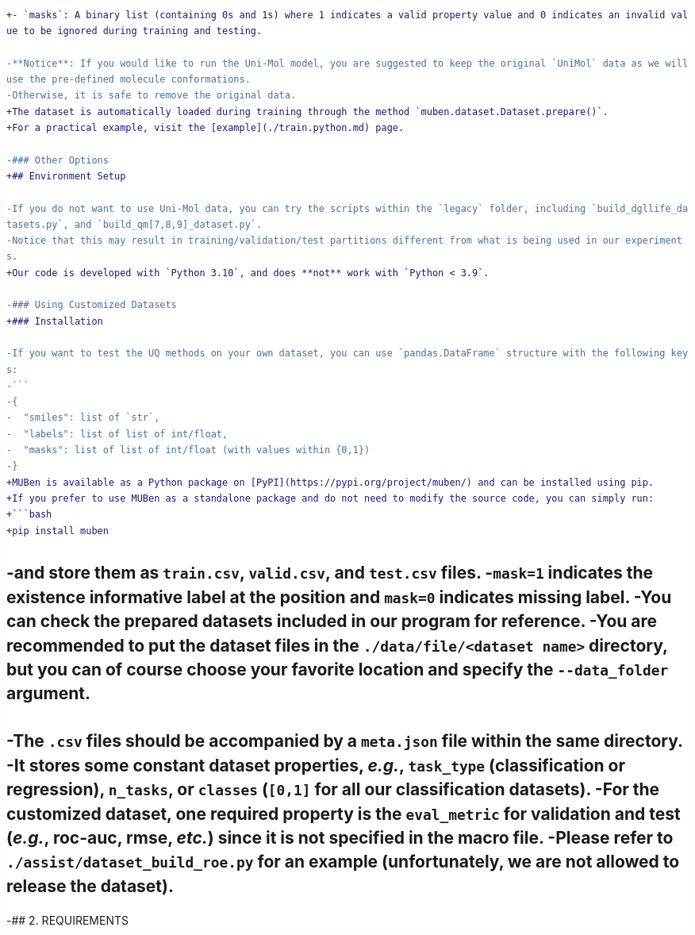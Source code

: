 ```diff
+- `masks`: A binary list (containing 0s and 1s) where 1 indicates a valid property value and 0 indicates an invalid value to be ignored during training and testing.
 
-**Notice**: If you would like to run the Uni-Mol model, you are suggested to keep the original `UniMol` data as we will use the pre-defined molecule conformations.
-Otherwise, it is safe to remove the original data.
+The dataset is automatically loaded during training through the method `muben.dataset.Dataset.prepare()`.
+For a practical example, visit the [example](./train.python.md) page.
 
-### Other Options
+## Environment Setup
 
-If you do not want to use Uni-Mol data, you can try the scripts within the `legacy` folder, including `build_dgllife_datasets.py`, and `build_qm[7,8,9]_dataset.py`.
-Notice that this may result in training/validation/test partitions different from what is being used in our experiments.
+Our code is developed with `Python 3.10`, and does **not** work with `Python < 3.9`.
 
-### Using Customized Datasets
+### Installation
 
-If you want to test the UQ methods on your own dataset, you can use `pandas.DataFrame` structure with the following keys:
-```
-{
-  "smiles": list of `str`,
-  "labels": list of list of int/float,
-  "masks": list of list of int/float (with values within {0,1})
-}
+MUBen is available as a Python package on [PyPI](https://pypi.org/project/muben/) and can be installed using pip.
+If you prefer to use MUBen as a standalone package and do not need to modify the source code, you can simply run:
+```bash
+pip install muben
 ```
-and store them as `train.csv`, `valid.csv`, and `test.csv` files.
-`mask=1` indicates the existence informative label at the position and `mask=0` indicates missing label.
-You can check the prepared datasets included in our program for reference.
-You are recommended to put the dataset files in the `./data/file/<dataset name>` directory, but you can of course choose your favorite location and specify the `--data_folder` argument.
-
-The `.csv` files should be accompanied by a `meta.json` file within the same directory.
-It stores some constant dataset properties, *e.g.*, `task_type` (classification or regression), `n_tasks`, or `classes` (`[0,1]` for all our classification datasets).
-For the customized dataset, one **required** property is the `eval_metric` for validation and test (*e.g.*, roc-auc, rmse, *etc.*) since it is not specified in the macro file.
-Please refer to `./assist/dataset_build_roe.py` for an example (unfortunately, we are not allowed to release the dataset).
-
-## 2. REQUIREMENTS
 